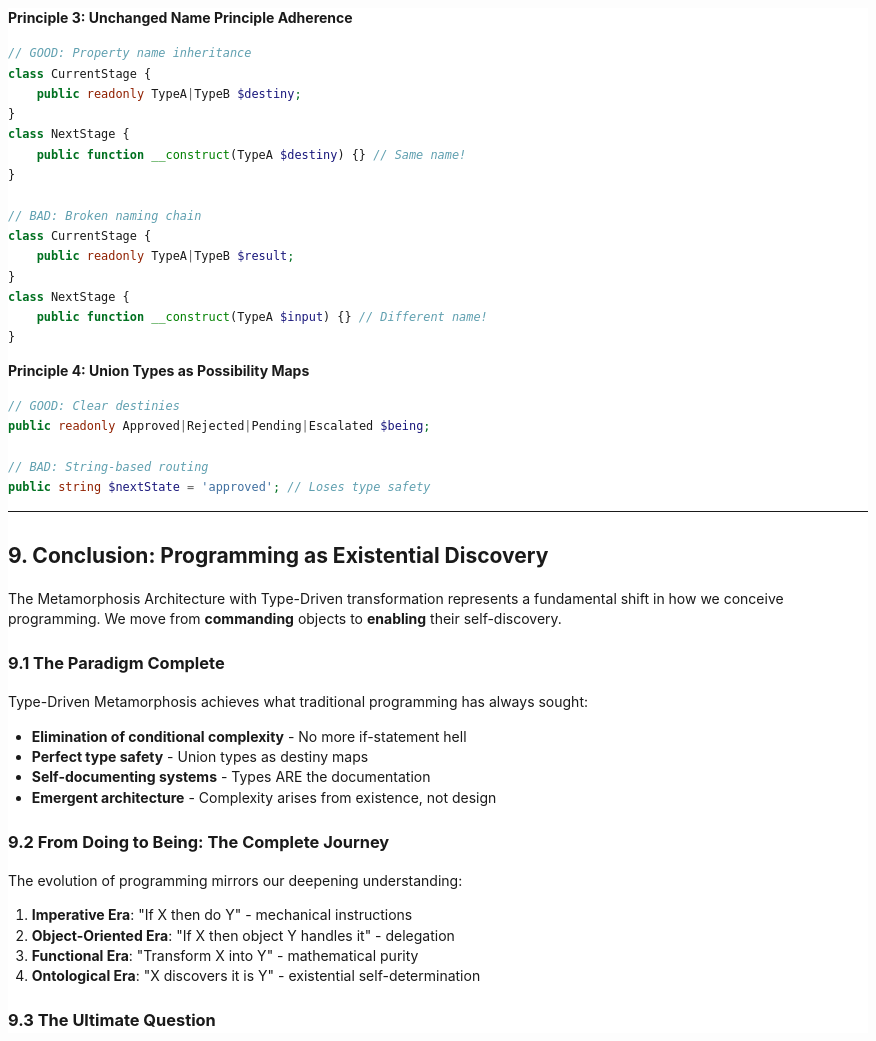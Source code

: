 **Principle 3: Unchanged Name Principle Adherence**
```php
// GOOD: Property name inheritance
class CurrentStage {
    public readonly TypeA|TypeB $destiny;
}
class NextStage {
    public function __construct(TypeA $destiny) {} // Same name!
}

// BAD: Broken naming chain
class CurrentStage {
    public readonly TypeA|TypeB $result;
}
class NextStage {
    public function __construct(TypeA $input) {} // Different name!
}
```

**Principle 4: Union Types as Possibility Maps**
```php
// GOOD: Clear destinies
public readonly Approved|Rejected|Pending|Escalated $being;

// BAD: String-based routing  
public string $nextState = 'approved'; // Loses type safety
```

---

## 9. Conclusion: Programming as Existential Discovery

The Metamorphosis Architecture with Type-Driven transformation represents a fundamental shift in how we conceive programming. We move from **commanding** objects to **enabling** their self-discovery.

### 9.1 The Paradigm Complete

Type-Driven Metamorphosis achieves what traditional programming has always sought:

- **Elimination of conditional complexity** - No more if-statement hell
- **Perfect type safety** - Union types as destiny maps
- **Self-documenting systems** - Types ARE the documentation
- **Emergent architecture** - Complexity arises from existence, not design

### 9.2 From Doing to Being: The Complete Journey

The evolution of programming mirrors our deepening understanding:

1. **Imperative Era**: "If X then do Y" - mechanical instructions
2. **Object-Oriented Era**: "If X then object Y handles it" - delegation
3. **Functional Era**: "Transform X into Y" - mathematical purity
4. **Ontological Era**: "X discovers it is Y" - existential self-determination

### 9.3 The Ultimate Question

